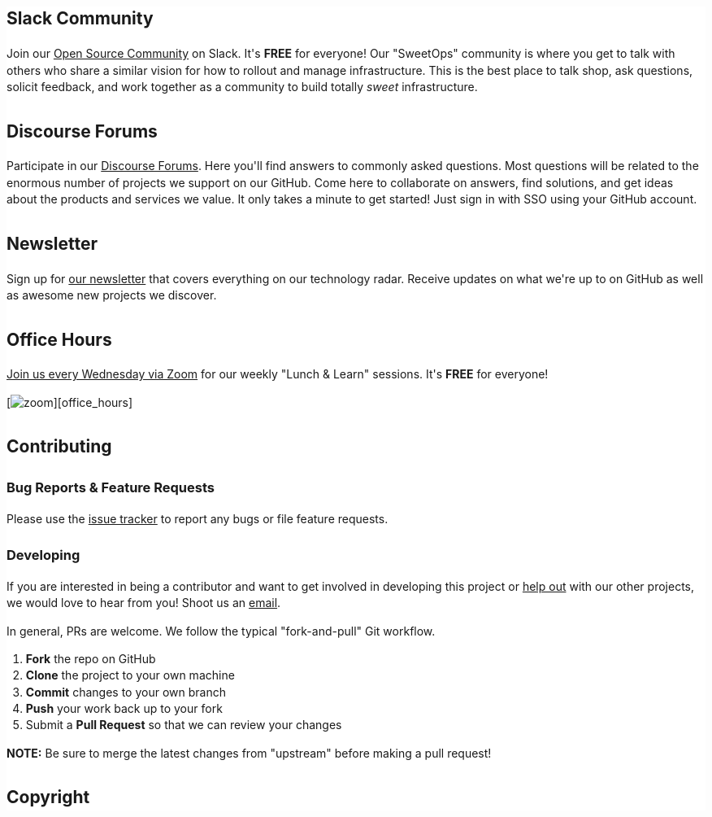 ## Slack Community

Join our [Open Source Community][slack] on Slack. It's **FREE** for everyone! Our "SweetOps" community is where you get to talk with others who share a similar vision for how to rollout and manage infrastructure. This is the best place to talk shop, ask questions, solicit feedback, and work together as a community to build totally *sweet* infrastructure.

## Discourse Forums

Participate in our [Discourse Forums][discourse]. Here you'll find answers to commonly asked questions. Most questions will be related to the enormous number of projects we support on our GitHub. Come here to collaborate on answers, find solutions, and get ideas about the products and services we value. It only takes a minute to get started! Just sign in with SSO using your GitHub account.

## Newsletter

Sign up for [our newsletter][newsletter] that covers everything on our technology radar.  Receive updates on what we're up to on GitHub as well as awesome new projects we discover.

## Office Hours

[Join us every Wednesday via Zoom][office_hours] for our weekly "Lunch & Learn" sessions. It's **FREE** for everyone!

[![zoom](https://img.cloudposse.com/fit-in/200x200/https://cloudposse.com/wp-content/uploads/2019/08/Powered-by-Zoom.png")][office_hours]

## Contributing

### Bug Reports & Feature Requests

Please use the [issue tracker](https://github.com/cloudposse/terraform-aws-rds/issues) to report any bugs or file feature requests.

### Developing

If you are interested in being a contributor and want to get involved in developing this project or [help out](https://cpco.io/help-out) with our other projects, we would love to hear from you! Shoot us an [email][email].

In general, PRs are welcome. We follow the typical "fork-and-pull" Git workflow.

 1. **Fork** the repo on GitHub
 2. **Clone** the project to your own machine
 3. **Commit** changes to your own branch
 4. **Push** your work back up to your fork
 5. Submit a **Pull Request** so that we can review your changes

**NOTE:** Be sure to merge the latest changes from "upstream" before making a pull request!


## Copyright


  [osterman_homepage]: https://github.com/osterman
  [osterman_avatar]: https://img.cloudposse.com/150x150/https://github.com/osterman.png
  [aknysh_homepage]: https://github.com/aknysh
  [aknysh_avatar]: https://img.cloudposse.com/150x150/https://github.com/aknysh.png
  [s2504s_homepage]: https://github.com/s2504s
  [s2504s_avatar]: https://img.cloudposse.com/150x150/https://github.com/s2504s.png
  [drama17_homepage]: https://github.com/drama17
  [drama17_avatar]: https://img.cloudposse.com/150x150/https://github.com/drama17.png
  [comeanother_homepage]: https://github.com/comeanother
  [comeanother_avatar]: https://img.cloudposse.com/150x150/https://github.com/comeanother.png
  [drmikecrowe_homepage]: https://github.com/drmikecrowe
  [drmikecrowe_avatar]: https://img.cloudposse.com/150x150/https://github.com/drmikecrowe.png
  [osulli_homepage]: https://github.com/osulli
  [osulli_avatar]: https://img.cloudposse.com/150x150/https://github.com/osulli.png
  [fedemzcor_homepage]: https://github.com/fedemzcor
  [fedemzcor_avatar]: https://img.cloudposse.com/150x150/https://github.com/fedemzcor.png
  [logo]: https://cloudposse.com/logo-300x69.svg
  [docs]: https://cpco.io/docs?utm_source=github&utm_medium=readme&utm_campaign=cloudposse/terraform-aws-rds&utm_content=docs
  [website]: https://cpco.io/homepage?utm_source=github&utm_medium=readme&utm_campaign=cloudposse/terraform-aws-rds&utm_content=website
  [github]: https://cpco.io/github?utm_source=github&utm_medium=readme&utm_campaign=cloudposse/terraform-aws-rds&utm_content=github
  [jobs]: https://cpco.io/jobs?utm_source=github&utm_medium=readme&utm_campaign=cloudposse/terraform-aws-rds&utm_content=jobs
  [hire]: https://cpco.io/hire?utm_source=github&utm_medium=readme&utm_campaign=cloudposse/terraform-aws-rds&utm_content=hire
  [slack]: https://cpco.io/slack?utm_source=github&utm_medium=readme&utm_campaign=cloudposse/terraform-aws-rds&utm_content=slack
  [linkedin]: https://cpco.io/linkedin?utm_source=github&utm_medium=readme&utm_campaign=cloudposse/terraform-aws-rds&utm_content=linkedin
  [twitter]: https://cpco.io/twitter?utm_source=github&utm_medium=readme&utm_campaign=cloudposse/terraform-aws-rds&utm_content=twitter
  [testimonial]: https://cpco.io/leave-testimonial?utm_source=github&utm_medium=readme&utm_campaign=cloudposse/terraform-aws-rds&utm_content=testimonial
  [office_hours]: https://cloudposse.com/office-hours?utm_source=github&utm_medium=readme&utm_campaign=cloudposse/terraform-aws-rds&utm_content=office_hours
  [newsletter]: https://cpco.io/newsletter?utm_source=github&utm_medium=readme&utm_campaign=cloudposse/terraform-aws-rds&utm_content=newsletter
  [discourse]: https://ask.sweetops.com/?utm_source=github&utm_medium=readme&utm_campaign=cloudposse/terraform-aws-rds&utm_content=discourse
  [email]: https://cpco.io/email?utm_source=github&utm_medium=readme&utm_campaign=cloudposse/terraform-aws-rds&utm_content=email
  [commercial_support]: https://cpco.io/commercial-support?utm_source=github&utm_medium=readme&utm_campaign=cloudposse/terraform-aws-rds&utm_content=commercial_support
  [we_love_open_source]: https://cpco.io/we-love-open-source?utm_source=github&utm_medium=readme&utm_campaign=cloudposse/terraform-aws-rds&utm_content=we_love_open_source
  [terraform_modules]: https://cpco.io/terraform-modules?utm_source=github&utm_medium=readme&utm_campaign=cloudposse/terraform-aws-rds&utm_content=terraform_modules
  [readme_header_img]: https://cloudposse.com/readme/header/img
  [readme_header_link]: https://cloudposse.com/readme/header/link?utm_source=github&utm_medium=readme&utm_campaign=cloudposse/terraform-aws-rds&utm_content=readme_header_link
  [readme_footer_img]: https://cloudposse.com/readme/footer/img
  [readme_footer_link]: https://cloudposse.com/readme/footer/link?utm_source=github&utm_medium=readme&utm_campaign=cloudposse/terraform-aws-rds&utm_content=readme_footer_link
  [readme_commercial_support_img]: https://cloudposse.com/readme/commercial-support/img
  [readme_commercial_support_link]: https://cloudposse.com/readme/commercial-support/link?utm_source=github&utm_medium=readme&utm_campaign=cloudposse/terraform-aws-rds&utm_content=readme_commercial_support_link
  [share_twitter]: https://twitter.com/intent/tweet/?text=terraform-aws-rds&url=https://github.com/cloudposse/terraform-aws-rds
  [share_linkedin]: https://www.linkedin.com/shareArticle?mini=true&title=terraform-aws-rds&url=https://github.com/cloudposse/terraform-aws-rds
  [share_reddit]: https://reddit.com/submit/?url=https://github.com/cloudposse/terraform-aws-rds
  [share_facebook]: https://facebook.com/sharer/sharer.php?u=https://github.com/cloudposse/terraform-aws-rds
  [share_googleplus]: https://plus.google.com/share?url=https://github.com/cloudposse/terraform-aws-rds
  [share_email]: mailto:?subject=terraform-aws-rds&body=https://github.com/cloudposse/terraform-aws-rds
  [beacon]: https://ga-beacon.cloudposse.com/UA-76589703-4/cloudposse/terraform-aws-rds?pixel&cs=github&cm=readme&an=terraform-aws-rds